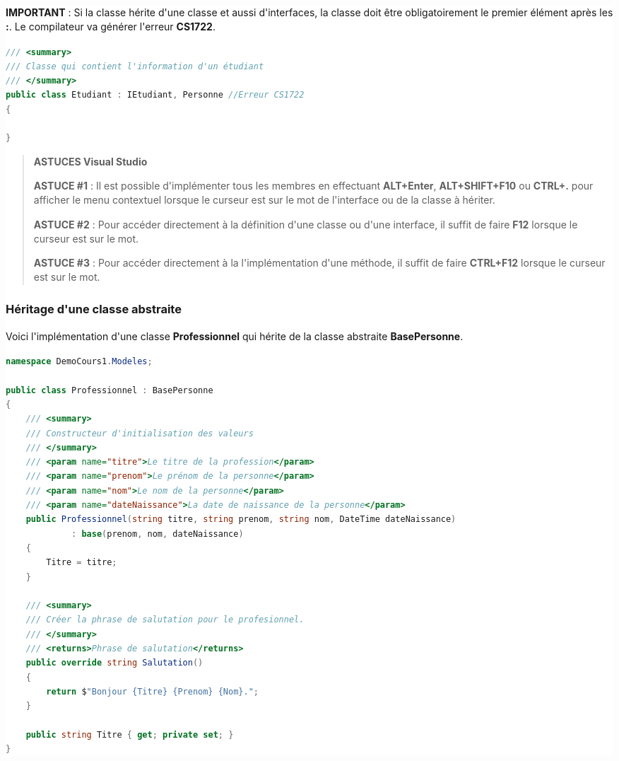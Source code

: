 **IMPORTANT** : Si la classe hérite d'une classe et aussi d'interfaces, la classe doit être obligatoirement le premier élément après les **:**. Le compilateur va générer l'erreur **CS1722**.

```csharp
/// <summary>
/// Classe qui contient l'information d'un étudiant
/// </summary>
public class Etudiant : IEtudiant, Personne //Erreur CS1722 
{

}
```

> **ASTUCES Visual Studio**
>
> **ASTUCE #1**  : Il est possible d'implémenter tous les membres en effectuant **ALT+Enter**,  **ALT+SHIFT+F10** ou **CTRL+.** pour afficher le menu contextuel lorsque le curseur est sur le mot de l'interface ou de la classe à hériter.
>
> **ASTUCE #2** : Pour accéder directement à la définition d'une classe ou d'une interface, il suffit de faire **F12** lorsque le curseur est sur le mot.
>
> **ASTUCE #3** : Pour accéder directement à la l'implémentation d'une méthode, il suffit de faire **CTRL+F12** lorsque le curseur est sur le mot.

### Héritage d'une classe abstraite

Voici l'implémentation d'une classe **Professionnel** qui hérite de la classe abstraite **BasePersonne**.

```csharp
namespace DemoCours1.Modeles;

public class Professionnel : BasePersonne
{
    /// <summary>
    /// Constructeur d'initialisation des valeurs
    /// </summary>
    /// <param name="titre">Le titre de la profession</param>
    /// <param name="prenom">Le prénom de la personne</param>
    /// <param name="nom">Le nom de la personne</param>
    /// <param name="dateNaissance">La date de naissance de la personne</param>
    public Professionnel(string titre, string prenom, string nom, DateTime dateNaissance)
             : base(prenom, nom, dateNaissance)
    {
        Titre = titre;
    }

    /// <summary>
    /// Créer la phrase de salutation pour le profesionnel.
    /// </summary>
    /// <returns>Phrase de salutation</returns>
    public override string Salutation()
    {
        return $"Bonjour {Titre} {Prenom} {Nom}.";
    }        

    public string Titre { get; private set; }        
}
```
